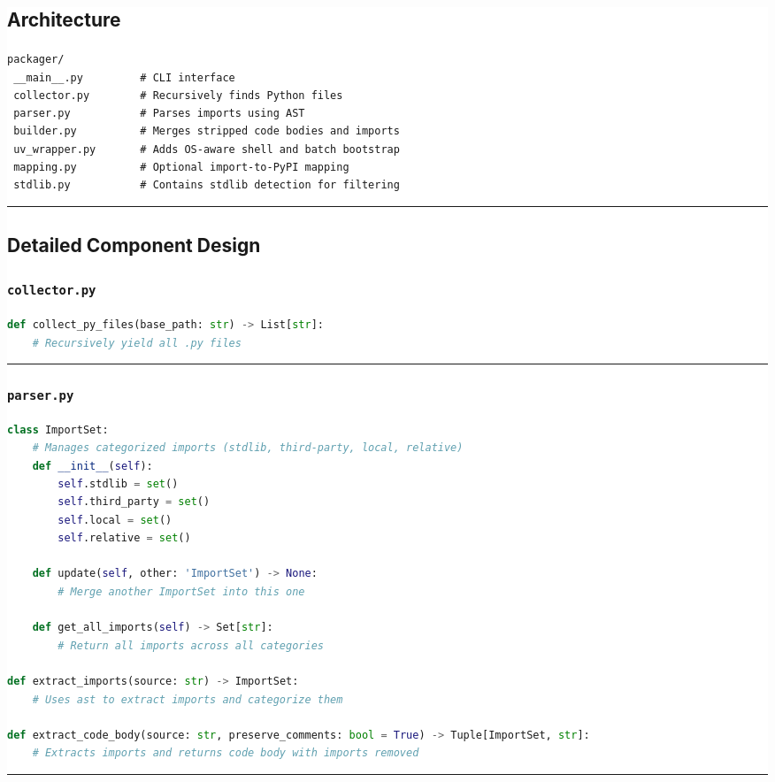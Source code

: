 
## Architecture

```
packager/
 __main__.py         # CLI interface
 collector.py        # Recursively finds Python files
 parser.py           # Parses imports using AST
 builder.py          # Merges stripped code bodies and imports
 uv_wrapper.py       # Adds OS-aware shell and batch bootstrap
 mapping.py          # Optional import-to-PyPI mapping
 stdlib.py           # Contains stdlib detection for filtering
```

---

## Detailed Component Design

### `collector.py`

```python
def collect_py_files(base_path: str) -> List[str]:
    # Recursively yield all .py files
```

---

### `parser.py`

```python
class ImportSet:
    # Manages categorized imports (stdlib, third-party, local, relative)
    def __init__(self):
        self.stdlib = set()
        self.third_party = set()
        self.local = set()
        self.relative = set()

    def update(self, other: 'ImportSet') -> None:
        # Merge another ImportSet into this one

    def get_all_imports(self) -> Set[str]:
        # Return all imports across all categories

def extract_imports(source: str) -> ImportSet:
    # Uses ast to extract imports and categorize them

def extract_code_body(source: str, preserve_comments: bool = True) -> Tuple[ImportSet, str]:
    # Extracts imports and returns code body with imports removed
```

---
